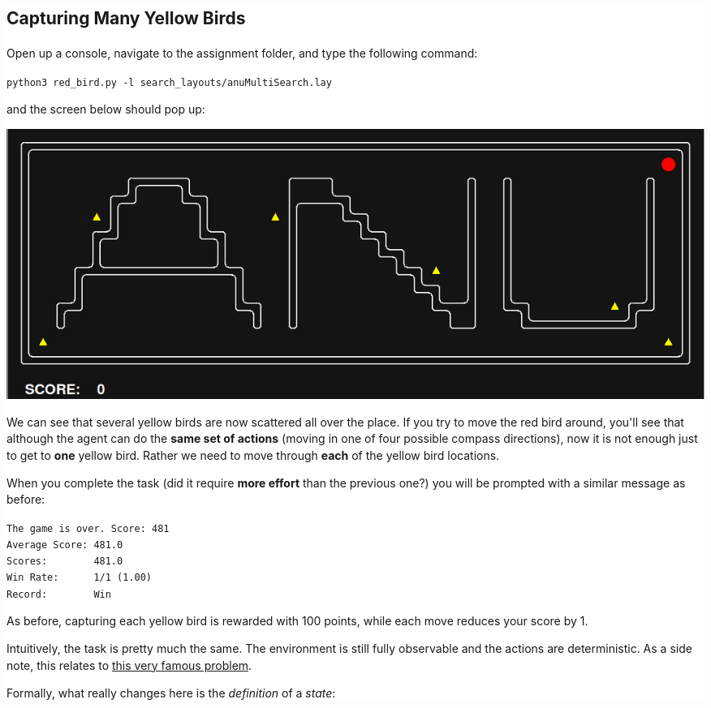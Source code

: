 ## Capturing Many Yellow Birds

Open up a console, navigate to the assignment folder, and type the following command:

```
python3 red_bird.py -l search_layouts/anuMultiSearch.lay
```

and the screen below should pop up:

![ANU Search initial state](images/getting_started_anu_multi_search.png)

We can see that several yellow birds are now scattered all over the place. If
you try to move the red bird around, you'll see that although the agent can do
the **same set of actions** (moving in one of four possible compass
directions), now it is not enough just to get to **one** yellow bird. Rather we
need to move through **each** of the yellow bird locations.

When you complete the task (did it require **more effort** than the previous
one?) you will be prompted with a similar message as before:

```
The game is over. Score: 481
Average Score: 481.0
Scores:        481.0
Win Rate:      1/1 (1.00)
Record:        Win

```

As before, capturing each yellow bird is rewarded with 100 points, while each
move reduces your score by 1.

Intuitively, the task is pretty much the same. The environment is still fully
observable and the actions are deterministic. As a side note, this relates to
[this very famous problem](https://en.wikipedia.org/wiki/Hamiltonian_path).

Formally, what really changes here is the *definition* of a *state*:
